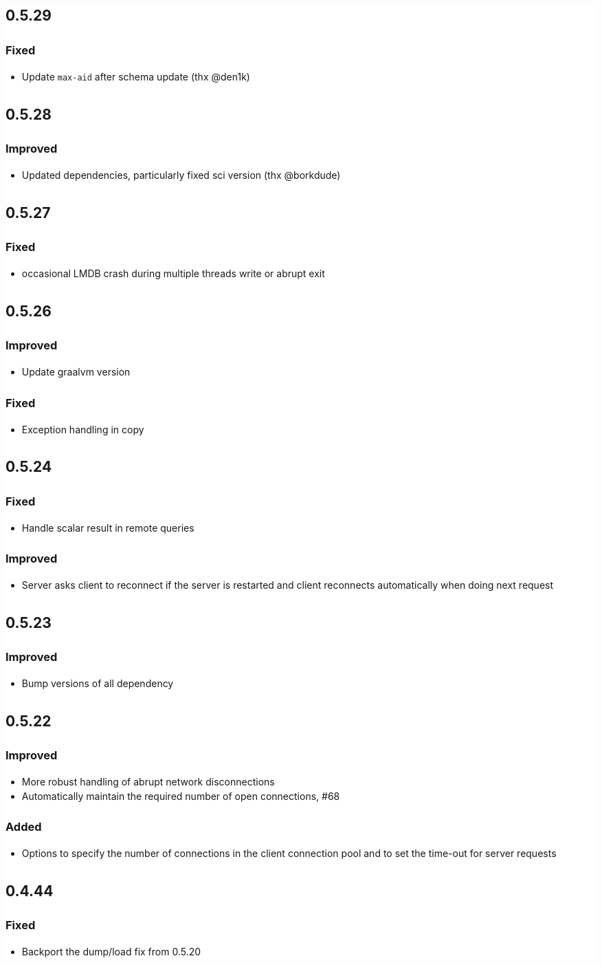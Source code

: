 ## 0.5.29
### Fixed
- Update `max-aid` after schema update (thx @den1k)

## 0.5.28
### Improved
- Updated dependencies, particularly fixed sci version (thx @borkdude)

## 0.5.27
### Fixed
- occasional LMDB crash during multiple threads write or abrupt exit

## 0.5.26
### Improved
- Update graalvm version
### Fixed
- Exception handling in copy

## 0.5.24
### Fixed
- Handle scalar result in remote queries
### Improved
- Server asks client to reconnect if the server is restarted and client
  reconnects automatically when doing next request

## 0.5.23
### Improved
- Bump versions of all dependency

## 0.5.22
### Improved
- More robust handling of abrupt network disconnections
- Automatically maintain the required number of open connections, #68
### Added
- Options to specify the number of connections in the client connection pool
  and to set the time-out for server requests

## 0.4.44
### Fixed
- Backport the dump/load fix from 0.5.20
